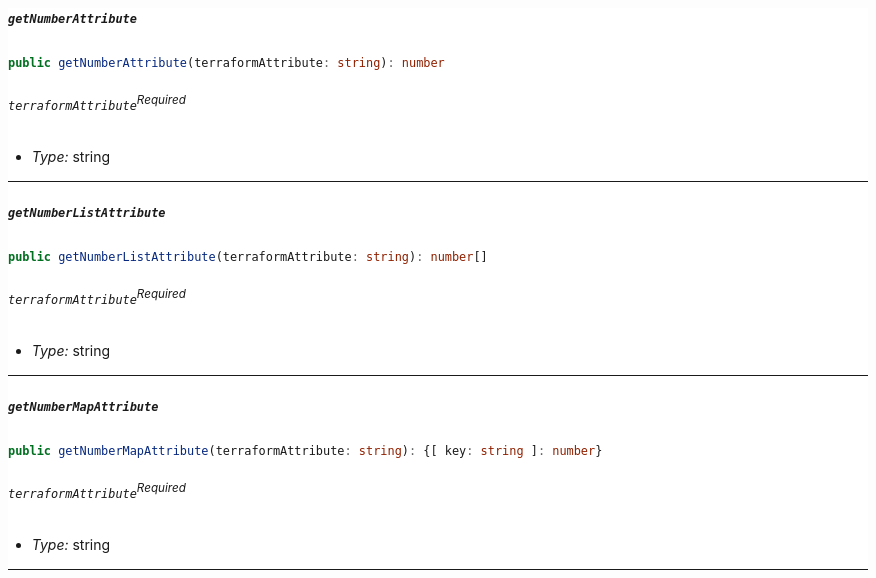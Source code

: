 ##### `getNumberAttribute` <a name="getNumberAttribute" id="rhizo-co-terraform-provider-oci.dataOciApigatewayUsagePlan.DataOciApigatewayUsagePlanEntitlementsOutputReference.getNumberAttribute"></a>

```typescript
public getNumberAttribute(terraformAttribute: string): number
```

###### `terraformAttribute`<sup>Required</sup> <a name="terraformAttribute" id="rhizo-co-terraform-provider-oci.dataOciApigatewayUsagePlan.DataOciApigatewayUsagePlanEntitlementsOutputReference.getNumberAttribute.parameter.terraformAttribute"></a>

- *Type:* string

---

##### `getNumberListAttribute` <a name="getNumberListAttribute" id="rhizo-co-terraform-provider-oci.dataOciApigatewayUsagePlan.DataOciApigatewayUsagePlanEntitlementsOutputReference.getNumberListAttribute"></a>

```typescript
public getNumberListAttribute(terraformAttribute: string): number[]
```

###### `terraformAttribute`<sup>Required</sup> <a name="terraformAttribute" id="rhizo-co-terraform-provider-oci.dataOciApigatewayUsagePlan.DataOciApigatewayUsagePlanEntitlementsOutputReference.getNumberListAttribute.parameter.terraformAttribute"></a>

- *Type:* string

---

##### `getNumberMapAttribute` <a name="getNumberMapAttribute" id="rhizo-co-terraform-provider-oci.dataOciApigatewayUsagePlan.DataOciApigatewayUsagePlanEntitlementsOutputReference.getNumberMapAttribute"></a>

```typescript
public getNumberMapAttribute(terraformAttribute: string): {[ key: string ]: number}
```

###### `terraformAttribute`<sup>Required</sup> <a name="terraformAttribute" id="rhizo-co-terraform-provider-oci.dataOciApigatewayUsagePlan.DataOciApigatewayUsagePlanEntitlementsOutputReference.getNumberMapAttribute.parameter.terraformAttribute"></a>

- *Type:* string

---
